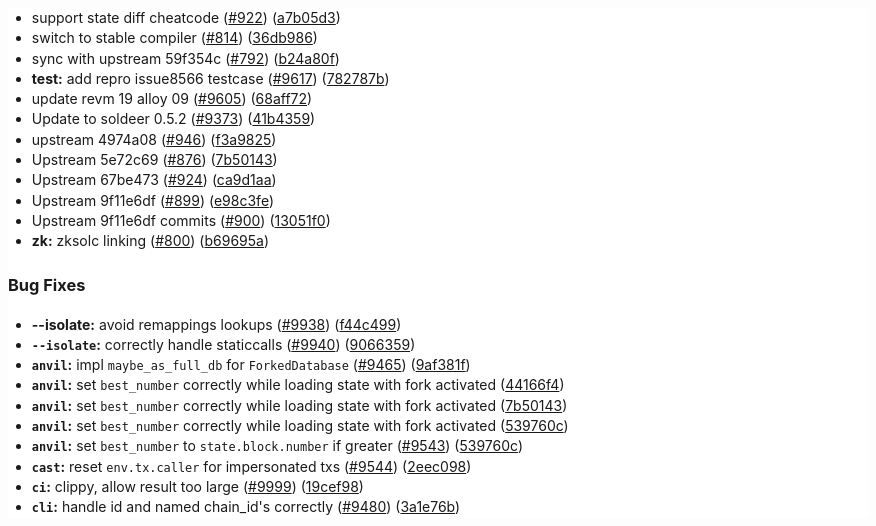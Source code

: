 * support state diff cheatcode ([#922](https://github.com/KyberNetwork/foundry-zksync/issues/922)) ([a7b05d3](https://github.com/KyberNetwork/foundry-zksync/commit/a7b05d38b8a3e14cbda85abdac58dbb8bc19868a))
* switch to stable compiler ([#814](https://github.com/KyberNetwork/foundry-zksync/issues/814)) ([36db986](https://github.com/KyberNetwork/foundry-zksync/commit/36db986ab6747bead265bf60219291c47c9e1996))
* sync with upstream 59f354c ([#792](https://github.com/KyberNetwork/foundry-zksync/issues/792)) ([b24a80f](https://github.com/KyberNetwork/foundry-zksync/commit/b24a80fcf9cc24f250d7475c2378e4aea7c5e0c5))
* **test:** add repro issue8566 testcase ([#9617](https://github.com/KyberNetwork/foundry-zksync/issues/9617)) ([782787b](https://github.com/KyberNetwork/foundry-zksync/commit/782787b32127b33c5453f5e569d218c65f2db217))
* update revm 19 alloy 09 ([#9605](https://github.com/KyberNetwork/foundry-zksync/issues/9605)) ([68aff72](https://github.com/KyberNetwork/foundry-zksync/commit/68aff728b88bc5677aa11484ac998e13df63bd65))
* Update to soldeer 0.5.2 ([#9373](https://github.com/KyberNetwork/foundry-zksync/issues/9373)) ([41b4359](https://github.com/KyberNetwork/foundry-zksync/commit/41b4359973235c37227a1d485cdb71dc56959b8b))
* upstream 4974a08 ([#946](https://github.com/KyberNetwork/foundry-zksync/issues/946)) ([f3a9825](https://github.com/KyberNetwork/foundry-zksync/commit/f3a9825a9b07bee979c94bc26cc80ccc96942eb5))
* Upstream 5e72c69 ([#876](https://github.com/KyberNetwork/foundry-zksync/issues/876)) ([7b50143](https://github.com/KyberNetwork/foundry-zksync/commit/7b5014354a71a58e5a8e1326abe375ad0be988b4))
* Upstream 67be473 ([#924](https://github.com/KyberNetwork/foundry-zksync/issues/924)) ([ca9d1aa](https://github.com/KyberNetwork/foundry-zksync/commit/ca9d1aa4fb54e87f0e1ccad04e2b4f629b4520cc))
* Upstream 9f11e6df ([#899](https://github.com/KyberNetwork/foundry-zksync/issues/899)) ([e98c3fe](https://github.com/KyberNetwork/foundry-zksync/commit/e98c3fe12c02142af92a5a755013983842f6fac5))
* Upstream 9f11e6df commits ([#900](https://github.com/KyberNetwork/foundry-zksync/issues/900)) ([13051f0](https://github.com/KyberNetwork/foundry-zksync/commit/13051f0ea45b2c7de3a0a2e56a0a4c08f6aaba5b))
* **zk:** zksolc linking ([#800](https://github.com/KyberNetwork/foundry-zksync/issues/800)) ([b69695a](https://github.com/KyberNetwork/foundry-zksync/commit/b69695a020ba4d2850e069e7a0d53a03c5d92ac2))


### Bug Fixes

* **--isolate:** avoid remappings lookups ([#9938](https://github.com/KyberNetwork/foundry-zksync/issues/9938)) ([f44c499](https://github.com/KyberNetwork/foundry-zksync/commit/f44c4996582d1fe5b737462efe8923335d38b73d))
* **`--isolate`:** correctly handle staticcalls ([#9940](https://github.com/KyberNetwork/foundry-zksync/issues/9940)) ([9066359](https://github.com/KyberNetwork/foundry-zksync/commit/9066359bc017179c15e80f866369d7c9d6c060e3))
* **`anvil`:** impl `maybe_as_full_db` for `ForkedDatabase` ([#9465](https://github.com/KyberNetwork/foundry-zksync/issues/9465)) ([9af381f](https://github.com/KyberNetwork/foundry-zksync/commit/9af381f91e7ad10d1bd34255a3af5fad34b9573b))
* **`anvil`:** set `best_number` correctly while loading state with fork activated ([44166f4](https://github.com/KyberNetwork/foundry-zksync/commit/44166f4072d9ef6717a5ff65d4e9e431c6aa664f))
* **`anvil`:** set `best_number` correctly while loading state with fork activated ([7b50143](https://github.com/KyberNetwork/foundry-zksync/commit/7b5014354a71a58e5a8e1326abe375ad0be988b4))
* **`anvil`:** set `best_number` correctly while loading state with fork activated ([539760c](https://github.com/KyberNetwork/foundry-zksync/commit/539760c2d158c91c28cc3d3400963e09f49882ba))
* **`anvil`:** set `best_number` to `state.block.number` if greater ([#9543](https://github.com/KyberNetwork/foundry-zksync/issues/9543)) ([539760c](https://github.com/KyberNetwork/foundry-zksync/commit/539760c2d158c91c28cc3d3400963e09f49882ba))
* **`cast`:** reset `env.tx.caller` for impersonated txs ([#9544](https://github.com/KyberNetwork/foundry-zksync/issues/9544)) ([2eec098](https://github.com/KyberNetwork/foundry-zksync/commit/2eec0982c0640c6998c8dcd9cb57740fe4434168))
* **`ci`:** clippy, allow result too large ([#9999](https://github.com/KyberNetwork/foundry-zksync/issues/9999)) ([19cef98](https://github.com/KyberNetwork/foundry-zksync/commit/19cef98fd4476f6550e3451c5c775dcf9847c45d))
* **`cli`:** handle id and named chain_id's correctly ([#9480](https://github.com/KyberNetwork/foundry-zksync/issues/9480)) ([3a1e76b](https://github.com/KyberNetwork/foundry-zksync/commit/3a1e76b504348e3fd90196e445fc04934f05680c))